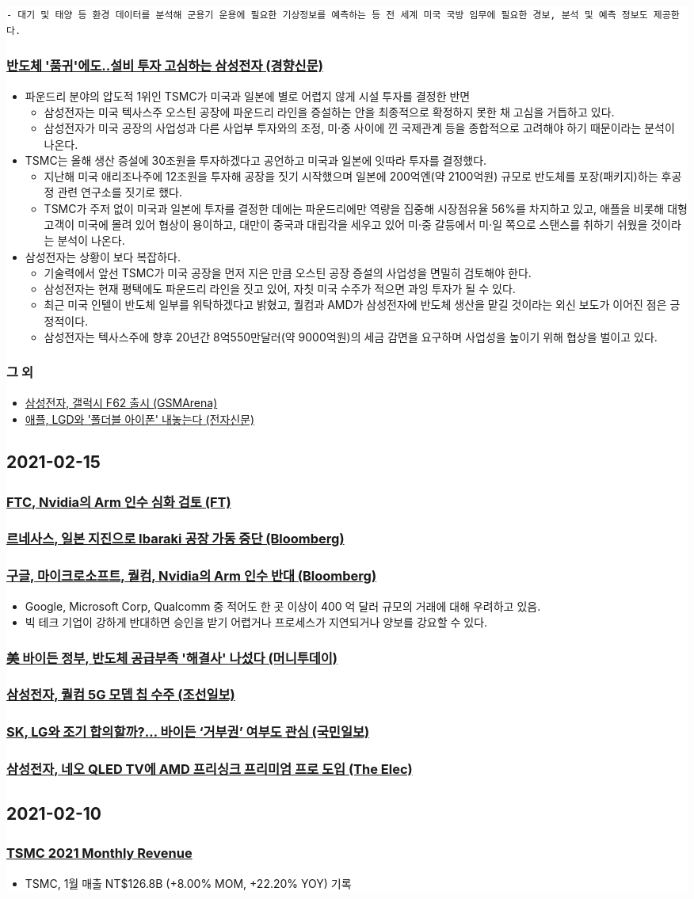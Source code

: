     - 대기 및 태양 등 환경 데이터를 분석해 군용기 운용에 필요한 기상정보를 예측하는 등 전 세계 미국 국방 임무에 필요한 경보, 분석 및 예측 정보도 제공한다.

### [반도체 '품귀'에도..설비 투자 고심하는 삼성전자 (경향신문)]( https://bit.ly/3qqqwn8 )
- 파운드리 분야의 압도적 1위인 TSMC가 미국과 일본에 별로 어렵지 않게 시설 투자를 결정한 반면
    - 삼성전자는 미국 텍사스주 오스틴 공장에 파운드리 라인을 증설하는 안을 최종적으로 확정하지 못한 채 고심을 거듭하고 있다.
    - 삼성전자가 미국 공장의 사업성과 다른 사업부 투자와의 조정, 미·중 사이에 낀 국제관계 등을 종합적으로 고려해야 하기 때문이라는 분석이 나온다.
- TSMC는 올해 생산 증설에 30조원을 투자하겠다고 공언하고 미국과 일본에 잇따라 투자를 결정했다.
    - 지난해 미국 애리조나주에 12조원을 투자해 공장을 짓기 시작했으며 일본에 200억엔(약 2100억원) 규모로 반도체를 포장(패키지)하는 후공정 관련 연구소를 짓기로 했다.
    - TSMC가 주저 없이 미국과 일본에 투자를 결정한 데에는 파운드리에만 역량을 집중해 시장점유율 56%를 차지하고 있고, 애플을 비롯해 대형 고객이 미국에 몰려 있어 협상이 용이하고, 대만이 중국과 대립각을 세우고 있어 미·중 갈등에서 미·일 쪽으로 스탠스를 취하기 쉬웠을 것이라는 분석이 나온다.
- 삼성전자는 상황이 보다 복잡하다.
    - 기술력에서 앞선 TSMC가 미국 공장을 먼저 지은 만큼 오스틴 공장 증설의 사업성을 면밀히 검토해야 한다.
    - 삼성전자는 현재 평택에도 파운드리 라인을 짓고 있어, 자칫 미국 수주가 적으면 과잉 투자가 될 수 있다.
    - 최근 미국 인텔이 반도체 일부를 위탁하겠다고 밝혔고, 퀄컴과 AMD가 삼성전자에 반도체 생산을 맡길 것이라는 외신 보도가 이어진 점은 긍정적이다.
    - 삼성전자는 텍사스주에 향후 20년간 8억550만달러(약 9000억원)의 세금 감면을 요구하며 사업성을 높이기 위해 협상을 벌이고 있다.

### 그 외
- [삼성전자, 갤럭시 F62 출시 (GSMArena)]( https://bit.ly/2LS1fTR )
- [애플, LGD와 '폴더블 아이폰' 내놓는다 (전자신문)]( https://bit.ly/3qqkxi6 )

## 2021-02-15

### [FTC, Nvidia의 Arm 인수 심화 검토 (FT)]( https://on.ft.com/3b1g4vY )
### [르네사스, 일본 지진으로 Ibaraki 공장 가동 중단 (Bloomberg)]( https://bloom.bg/3phzH7Z )
### [구글, 마이크로소프트, 퀄컴, Nvidia의 Arm 인수 반대 (Bloomberg)]( https://bloom.bg/3u0obRY )
- Google, Microsoft Corp, Qualcomm 중 적어도 한 곳 이상이 400 억 달러 규모의 거래에 대해 우려하고 있음.
- 빅 테크 기업이 강하게 반대하면 승인을 받기 어렵거나 프로세스가 지연되거나 양보를 강요할 수 있다.

### [美 바이든 정부, 반도체 공급부족 '해결사' 나섰다 (머니투데이)]( https://bit.ly/3tYWlpl )
### [삼성전자, 퀄컴 5G 모뎁 칩 수주 (조선일보)]( https://bit.ly/37bzoFy )
### [SK, LG와 조기 합의할까?… 바이든 ‘거부권’ 여부도 관심 (국민일보)]( https://bit.ly/3u0CplW )
### [삼성전자, 네오 QLED TV에 AMD 프리싱크 프리미엄 프로 도입 (The Elec)]( https://bit.ly/3pkLouI )

## 2021-02-10

### [TSMC 2021 Monthly Revenue]( https://bit.ly/2LB8ijP )
- TSMC, 1월 매출 NT$126.8B (+8.00% MOM, +22.20% YOY) 기록
